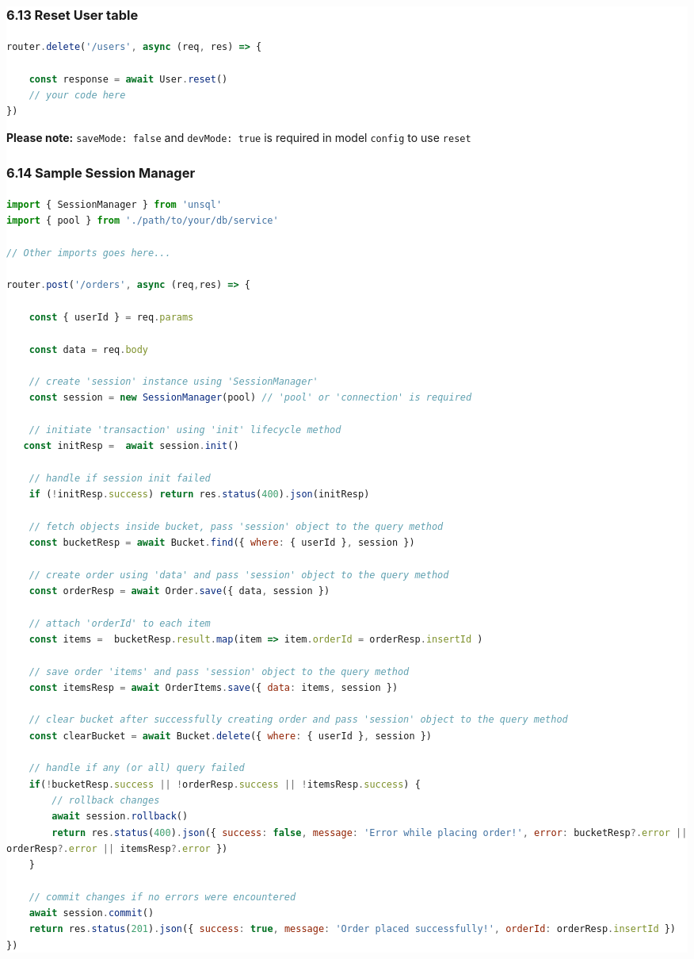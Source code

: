 ### 6.13 Reset User table

```javascript
router.delete('/users', async (req, res) => {

    const response = await User.reset()
    // your code here
})
```

**Please note:** `saveMode: false` and `devMode: true` is required in model `config` to use `reset`

### 6.14 Sample Session Manager

```javascript
import { SessionManager } from 'unsql'
import { pool } from './path/to/your/db/service'

// Other imports goes here...

router.post('/orders', async (req,res) => {

    const { userId } = req.params

    const data = req.body

    // create 'session' instance using 'SessionManager'
    const session = new SessionManager(pool) // 'pool' or 'connection' is required

    // initiate 'transaction' using 'init' lifecycle method
   const initResp =  await session.init()

    // handle if session init failed
    if (!initResp.success) return res.status(400).json(initResp)
    
    // fetch objects inside bucket, pass 'session' object to the query method
    const bucketResp = await Bucket.find({ where: { userId }, session })

    // create order using 'data' and pass 'session' object to the query method
    const orderResp = await Order.save({ data, session })

    // attach 'orderId' to each item
    const items =  bucketResp.result.map(item => item.orderId = orderResp.insertId )

    // save order 'items' and pass 'session' object to the query method
    const itemsResp = await OrderItems.save({ data: items, session })

    // clear bucket after successfully creating order and pass 'session' object to the query method
    const clearBucket = await Bucket.delete({ where: { userId }, session })

    // handle if any (or all) query failed
    if(!bucketResp.success || !orderResp.success || !itemsResp.success) {
        // rollback changes
        await session.rollback()
        return res.status(400).json({ success: false, message: 'Error while placing order!', error: bucketResp?.error || orderResp?.error || itemsResp?.error })
    }

    // commit changes if no errors were encountered
    await session.commit()
    return res.status(201).json({ success: true, message: 'Order placed successfully!', orderId: orderResp.insertId })
})
```
